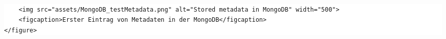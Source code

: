         <img src="assets/MongoDB_testMetadata.png" alt="Stored metadata in MongoDB" width="500">
        <figcaption>Erster Eintrag von Metadaten in der MongoDB</figcaption>
    </figure>
</div>

<div style="text-align: center;">
    <figure>